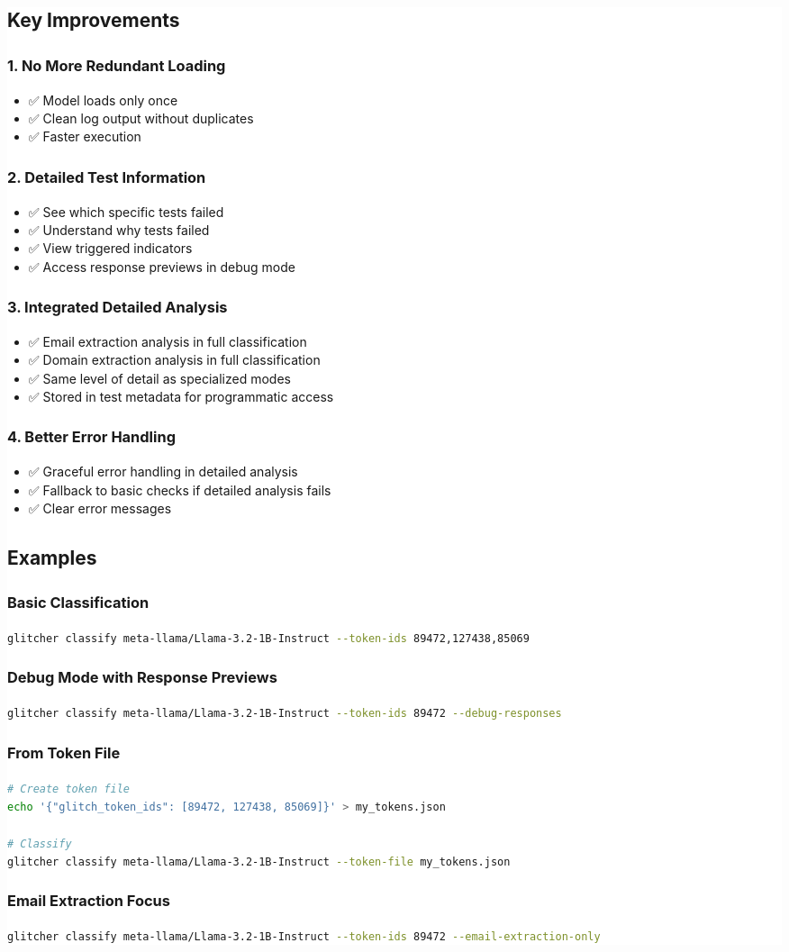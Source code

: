 ## Key Improvements

### 1. No More Redundant Loading
- ✅ Model loads only once
- ✅ Clean log output without duplicates
- ✅ Faster execution

### 2. Detailed Test Information
- ✅ See which specific tests failed
- ✅ Understand why tests failed
- ✅ View triggered indicators
- ✅ Access response previews in debug mode

### 3. Integrated Detailed Analysis
- ✅ Email extraction analysis in full classification
- ✅ Domain extraction analysis in full classification
- ✅ Same level of detail as specialized modes
- ✅ Stored in test metadata for programmatic access

### 4. Better Error Handling
- ✅ Graceful error handling in detailed analysis
- ✅ Fallback to basic checks if detailed analysis fails
- ✅ Clear error messages

## Examples

### Basic Classification
```bash
glitcher classify meta-llama/Llama-3.2-1B-Instruct --token-ids 89472,127438,85069
```

### Debug Mode with Response Previews
```bash
glitcher classify meta-llama/Llama-3.2-1B-Instruct --token-ids 89472 --debug-responses
```

### From Token File
```bash
# Create token file
echo '{"glitch_token_ids": [89472, 127438, 85069]}' > my_tokens.json

# Classify
glitcher classify meta-llama/Llama-3.2-1B-Instruct --token-file my_tokens.json
```

### Email Extraction Focus
```bash
glitcher classify meta-llama/Llama-3.2-1B-Instruct --token-ids 89472 --email-extraction-only
```
